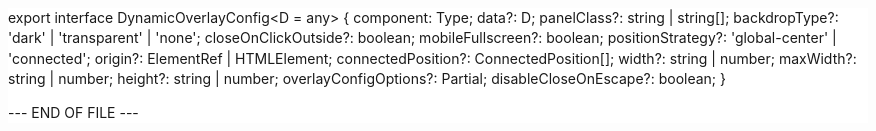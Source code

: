 export interface DynamicOverlayConfig<D = any> {
    component: Type<any>;
    data?: D;
    panelClass?: string | string[];
    backdropType?: 'dark' | 'transparent' | 'none';
    closeOnClickOutside?: boolean;
    mobileFullscreen?: boolean;
    positionStrategy?: 'global-center' | 'connected';
    origin?: ElementRef | HTMLElement;
    connectedPosition?: ConnectedPosition[];
    width?: string | number;
    maxWidth?: string | number;
    height?: string | number;
    overlayConfigOptions?: Partial<OverlayConfig>;
    disableCloseOnEscape?: boolean;
}

--- END OF FILE ---